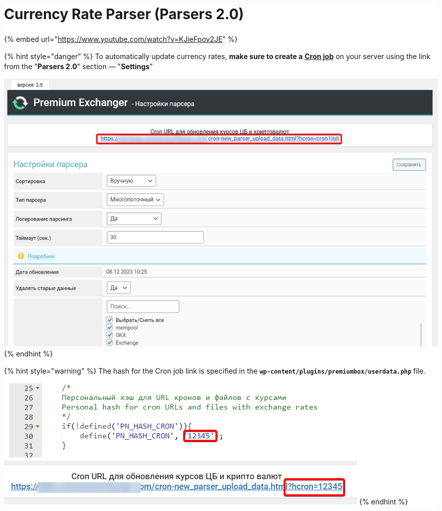# Currency Rate Parser (Parsers 2.0)

{% embed url="https://www.youtube.com/watch?v=KJieFpov2JE" %}

{% hint style="danger" %}
To automatically update currency rates, **make sure to create a** [**Cron job**](https://premium.gitbook.io/main/en/basic-settings/faq/kak-sozdat-zadanie-cron-na-servere) on your server using the link from the "**Parsers 2.0**" section — "**Settings**"

<img src="../../../.gitbook/assets/image%20(1481)_eng.png" alt="" data-size="original">
{% endhint %}

{% hint style="warning" %}
The hash for the Cron job link is specified in the **`wp-content/plugins/premiumbox/userdata.php`** file.

<img src="../../../.gitbook/assets/image%20(1520)_eng.png" alt="" data-size="original"><img src="../../../.gitbook/assets/image%20(1522)_eng.png" alt="" data-size="original">
{% endhint %}
